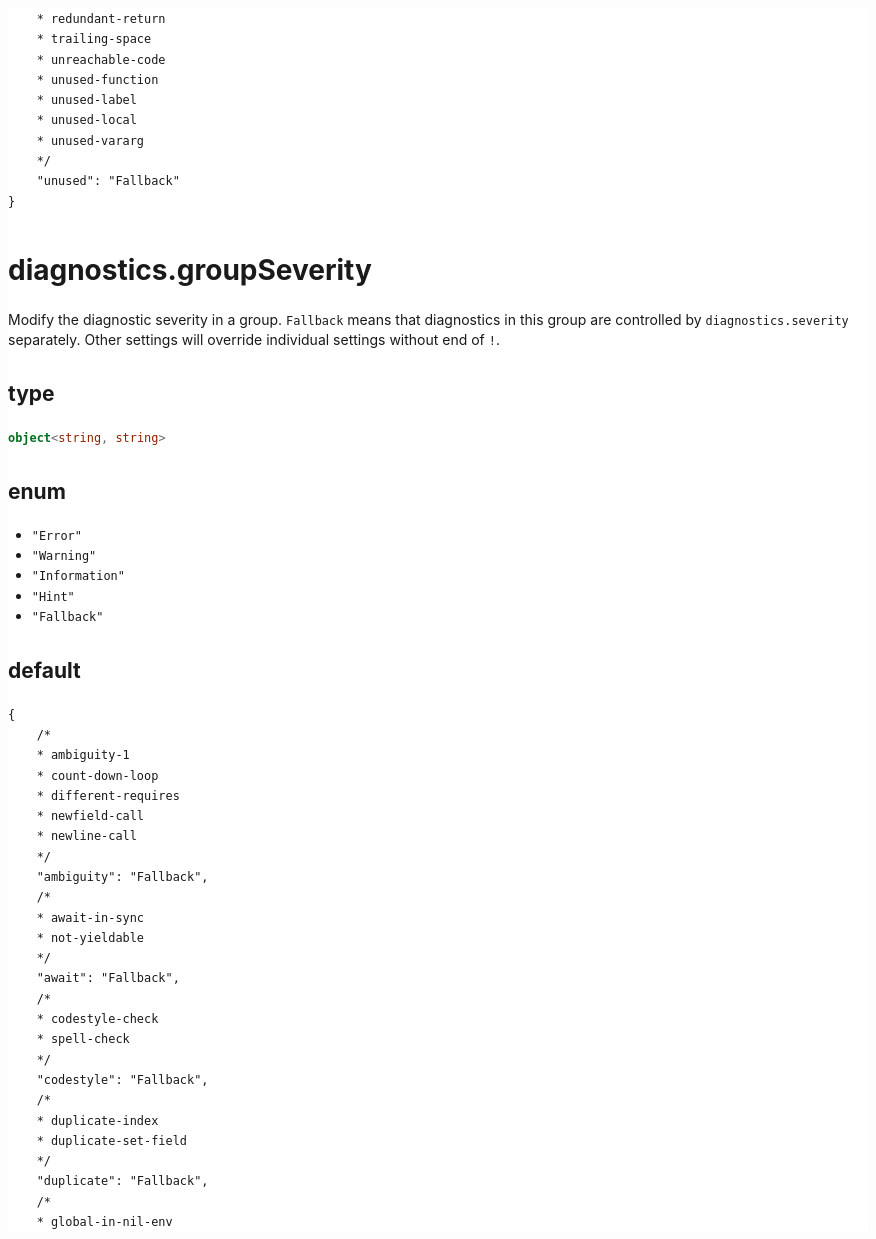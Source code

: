 ```jsonc
    * redundant-return
    * trailing-space
    * unreachable-code
    * unused-function
    * unused-label
    * unused-local
    * unused-vararg
    */
    "unused": "Fallback"
}
```

# diagnostics.groupSeverity

Modify the diagnostic severity in a group.
`Fallback` means that diagnostics in this group are controlled by `diagnostics.severity` separately.
Other settings will override individual settings without end of `!`.


## type

```ts
object<string, string>
```

## enum

* ``"Error"``
* ``"Warning"``
* ``"Information"``
* ``"Hint"``
* ``"Fallback"``

## default

```jsonc
{
    /*
    * ambiguity-1
    * count-down-loop
    * different-requires
    * newfield-call
    * newline-call
    */
    "ambiguity": "Fallback",
    /*
    * await-in-sync
    * not-yieldable
    */
    "await": "Fallback",
    /*
    * codestyle-check
    * spell-check
    */
    "codestyle": "Fallback",
    /*
    * duplicate-index
    * duplicate-set-field
    */
    "duplicate": "Fallback",
    /*
    * global-in-nil-env
```